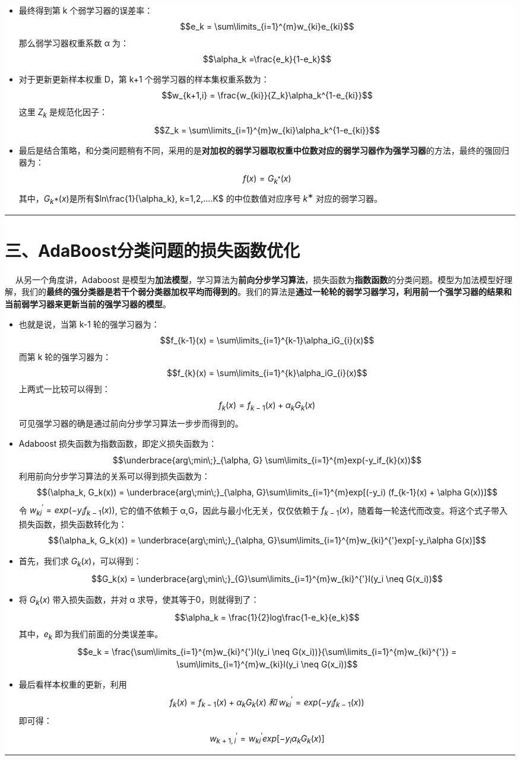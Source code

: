 * 最终得到第 k 个弱学习器的误差率：
$$e_k =  \sum\limits_{i=1}^{m}w_{ki}e_{ki}$$
那么弱学习器权重系数 α 为：
$$\alpha_k =\frac{e_k}{1-e_k}$$

* 对于更新更新样本权重 D，第 k+1 个弱学习器的样本集权重系数为：
$$w_{k+1,i} = \frac{w_{ki}}{Z_k}\alpha_k^{1-e_{ki}}$$
这里 $Z_k$ 是规范化因子：
$$Z_k = \sum\limits_{i=1}^{m}w_{ki}\alpha_k^{1-e_{ki}}$$

* 最后是结合策略，和分类问题稍有不同，采用的是**对加权的弱学习器取权重中位数对应的弱学习器作为强学习器**的方法，最终的强回归器为：
$$f(x) =G_{k^*}(x)$$
其中，$G_{k^∗}(x)$是所有$ln\frac{1}{\alpha_k}, k=1,2,....K$ 的中位数值对应序号 $k^∗$ 对应的弱学习器。

---

# 三、AdaBoost分类问题的损失函数优化
&#8195; 从另一个角度讲，Adaboost 是模型为**加法模型**，学习算法为**前向分步学习算法**，损失函数为**指数函数**的分类问题。模型为加法模型好理解，我们的**最终的强分类器是若干个弱分类器加权平均而得到的**。我们的算法是**通过一轮轮的弱学习器学习，利用前一个强学习器的结果和当前弱学习器来更新当前的强学习器的模型**。

* 也就是说，当第 k-1 轮的强学习器为：
$$f_{k-1}(x) = \sum\limits_{i=1}^{k-1}\alpha_iG_{i}(x)$$
而第 k 轮的强学习器为：
$$f_{k}(x) = \sum\limits_{i=1}^{k}\alpha_iG_{i}(x)$$
上两式一比较可以得到：
$$f_{k}(x) = f_{k-1}(x) + \alpha_kG_k(x)$$
可见强学习器的确是通过前向分步学习算法一步步而得到的。

* Adaboost 损失函数为指数函数，即定义损失函数为：
$$\underbrace{arg\;min\;}_{\alpha, G} \sum\limits_{i=1}^{m}exp(-y_if_{k}(x))$$
利用前向分步学习算法的关系可以得到损失函数为：
$$(\alpha_k, G_k(x)) = \underbrace{arg\;min\;}_{\alpha, G}\sum\limits_{i=1}^{m}exp[(-y_i) (f_{k-1}(x) + \alpha G(x))]$$
令 $w_{ki}^{'} = exp(-y_if_{k-1}(x))$, 它的值不依赖于 α,G，因此与最小化无关，仅仅依赖于 $f_{k−1}(x)$，随着每一轮迭代而改变。将这个式子带入损失函数，损失函数转化为：
$$(\alpha_k, G_k(x)) = \underbrace{arg\;min\;}_{\alpha, G}\sum\limits_{i=1}^{m}w_{ki}^{'}exp[-y_i\alpha G(x)]$$

* 首先，我们求 $G_k(x)$，可以得到：
$$G_k(x) = \underbrace{arg\;min\;}_{G}\sum\limits_{i=1}^{m}w_{ki}^{'}I(y_i \neq G(x_i))$$

* 将 $G_k(x)$ 带入损失函数，并对 α 求导，使其等于0，则就得到了：
$$\alpha_k = \frac{1}{2}log\frac{1-e_k}{e_k}$$
其中，$e_k$ 即为我们前面的分类误差率。
$$e_k = \frac{\sum\limits_{i=1}^{m}w_{ki}^{'}I(y_i \neq G(x_i))}{\sum\limits_{i=1}^{m}w_{ki}^{'}} = \sum\limits_{i=1}^{m}w_{ki}I(y_i \neq G(x_i))$$

* 最后看样本权重的更新，利用
$$f_{k}(x) = f_{k-1}(x) + \alpha_kG_k(x)\;和\;w_{ki}^{'} = exp(-y_if_{k-1}(x))$$
即可得：
$$w_{k+1,i}^{'} = w_{ki}^{'}exp[-y_i\alpha_kG_k(x)]$$

---
